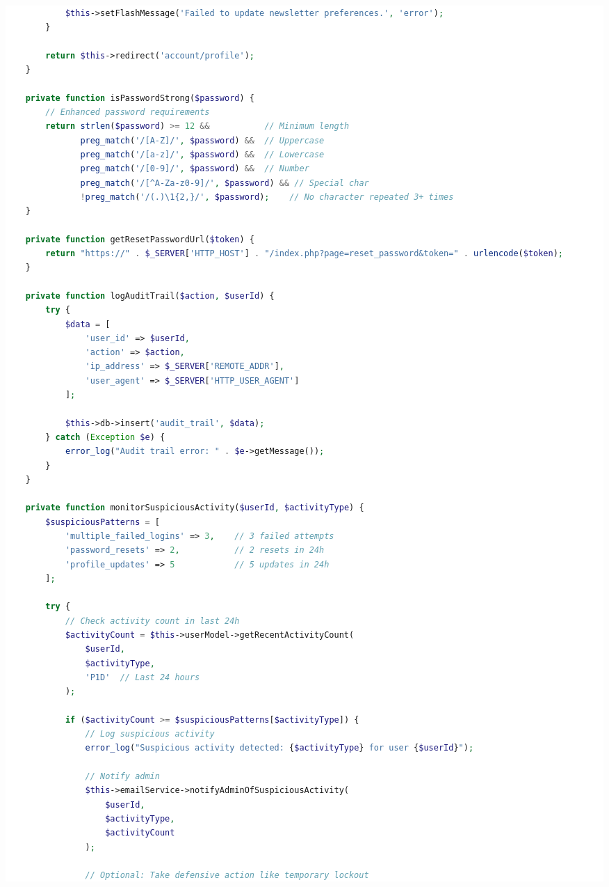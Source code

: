 ```php
            $this->setFlashMessage('Failed to update newsletter preferences.', 'error');
        }
        
        return $this->redirect('account/profile');
    }
    
    private function isPasswordStrong($password) {
        // Enhanced password requirements
        return strlen($password) >= 12 &&           // Minimum length
               preg_match('/[A-Z]/', $password) &&  // Uppercase
               preg_match('/[a-z]/', $password) &&  // Lowercase
               preg_match('/[0-9]/', $password) &&  // Number
               preg_match('/[^A-Za-z0-9]/', $password) && // Special char
               !preg_match('/(.)\1{2,}/', $password);    // No character repeated 3+ times
    }
    
    private function getResetPasswordUrl($token) {
        return "https://" . $_SERVER['HTTP_HOST'] . "/index.php?page=reset_password&token=" . urlencode($token);
    }
    
    private function logAuditTrail($action, $userId) {
        try {
            $data = [
                'user_id' => $userId,
                'action' => $action,
                'ip_address' => $_SERVER['REMOTE_ADDR'],
                'user_agent' => $_SERVER['HTTP_USER_AGENT']
            ];
            
            $this->db->insert('audit_trail', $data);
        } catch (Exception $e) {
            error_log("Audit trail error: " . $e->getMessage());
        }
    }

    private function monitorSuspiciousActivity($userId, $activityType) {
        $suspiciousPatterns = [
            'multiple_failed_logins' => 3,    // 3 failed attempts
            'password_resets' => 2,           // 2 resets in 24h
            'profile_updates' => 5            // 5 updates in 24h
        ];

        try {
            // Check activity count in last 24h
            $activityCount = $this->userModel->getRecentActivityCount(
                $userId, 
                $activityType, 
                'P1D'  // Last 24 hours
            );

            if ($activityCount >= $suspiciousPatterns[$activityType]) {
                // Log suspicious activity
                error_log("Suspicious activity detected: {$activityType} for user {$userId}");
                
                // Notify admin
                $this->emailService->notifyAdminOfSuspiciousActivity(
                    $userId, 
                    $activityType, 
                    $activityCount
                );

                // Optional: Take defensive action like temporary lockout
```